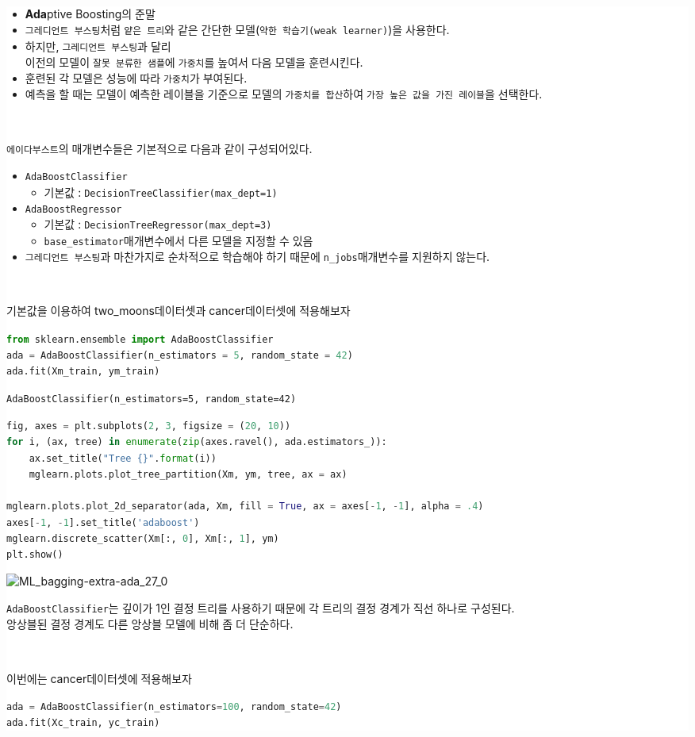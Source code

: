 - <b>Ada</b>ptive Boosting의 준말
- `그레디언트 부스팅`처럼 `얕은 트리`와 같은 간단한 모델(`약한 학습기(weak learner)`)을 사용한다.
- 하지만, `그레디언트 부스팅`과 달리<br>이전의 모델이 `잘못 분류한 샘플`에 `가중치`를 높여서 다음 모델을 훈련시킨다.
- 훈련된 각 모델은 성능에 따라 `가중치`가 부여된다.
- 예측을 할 때는 모델이 예측한 레이블을 기준으로 모델의 `가중치를 합산`하여 `가장 높은 값을 가진 레이블`을 선택한다.


<br>

`에이다부스트`의 매개변수들은 기본적으로 다음과 같이 구성되어있다.

- `AdaBoostClassifier`
    - 기본값 : `DecisionTreeClassifier(max_dept=1)`
- `AdaBoostRegressor`
    - 기본값 : `DecisionTreeRegressor(max_dept=3)`
    - `base_estimator`매개변수에서 다른 모델을 지정할 수 있음
- `그레디언트 부스팅`과 마찬가지로 순차적으로 학습해야 하기 때문에 `n_jobs`매개변수를 지원하지 않는다.

<br>

기본값을 이용하여 two_moons데이터셋과 cancer데이터셋에 적용해보자


```python
from sklearn.ensemble import AdaBoostClassifier
ada = AdaBoostClassifier(n_estimators = 5, random_state = 42)
ada.fit(Xm_train, ym_train)
```




    AdaBoostClassifier(n_estimators=5, random_state=42)




```python
fig, axes = plt.subplots(2, 3, figsize = (20, 10))
for i, (ax, tree) in enumerate(zip(axes.ravel(), ada.estimators_)):
    ax.set_title("Tree {}".format(i))
    mglearn.plots.plot_tree_partition(Xm, ym, tree, ax = ax)

mglearn.plots.plot_2d_separator(ada, Xm, fill = True, ax = axes[-1, -1], alpha = .4)
axes[-1, -1].set_title('adaboost')
mglearn.discrete_scatter(Xm[:, 0], Xm[:, 1], ym)
plt.show()
```


![ML_bagging-extra-ada_27_0](https://user-images.githubusercontent.com/53929665/99881458-51bf3c00-2c5d-11eb-931c-4dcd442cac42.png)


`AdaBoostClassifier`는 깊이가 1인 결정 트리를 사용하기 때문에 각 트리의 결정 경계가 직선 하나로 구성된다.<br>
앙상블된 결정 경계도 다른 앙상블 모델에 비해 좀 더 단순하다.

<br>

이번에는 cancer데이터셋에 적용해보자


```python
ada = AdaBoostClassifier(n_estimators=100, random_state=42)
ada.fit(Xc_train, yc_train)
```
